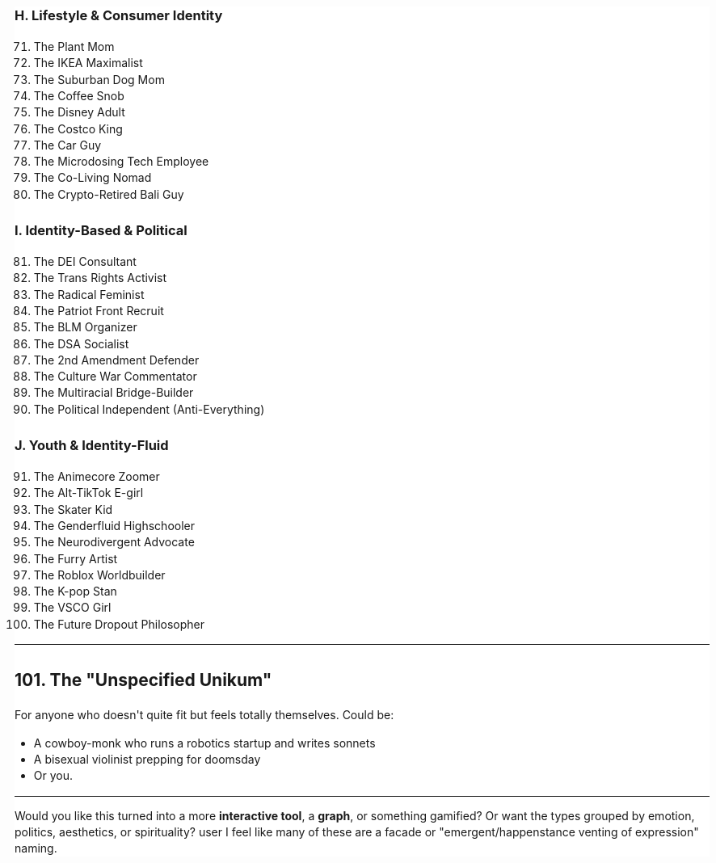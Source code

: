 ### **H. Lifestyle & Consumer Identity**
71. The Plant Mom  
72. The IKEA Maximalist  
73. The Suburban Dog Mom  
74. The Coffee Snob  
75. The Disney Adult  
76. The Costco King  
77. The Car Guy  
78. The Microdosing Tech Employee  
79. The Co-Living Nomad  
80. The Crypto-Retired Bali Guy

### **I. Identity-Based & Political**
81. The DEI Consultant  
82. The Trans Rights Activist  
83. The Radical Feminist  
84. The Patriot Front Recruit  
85. The BLM Organizer  
86. The DSA Socialist  
87. The 2nd Amendment Defender  
88. The Culture War Commentator  
89. The Multiracial Bridge-Builder  
90. The Political Independent (Anti-Everything)

### **J. Youth & Identity-Fluid**
91. The Animecore Zoomer  
92. The Alt-TikTok E-girl  
93. The Skater Kid  
94. The Genderfluid Highschooler  
95. The Neurodivergent Advocate  
96. The Furry Artist  
97. The Roblox Worldbuilder  
98. The K-pop Stan  
99. The VSCO Girl  
100. The Future Dropout Philosopher

---

## **101. The "Unspecified Unikum"**
For anyone who doesn't quite fit but feels totally themselves. Could be:
- A cowboy-monk who runs a robotics startup and writes sonnets  
- A bisexual violinist prepping for doomsday  
- Or you.

---

Would you like this turned into a more **interactive tool**, a **graph**, or something gamified? Or want the types grouped by emotion, politics, aesthetics, or spirituality?
user
I feel like many of these are a facade or "emergent/happenstance venting of expression" naming.
